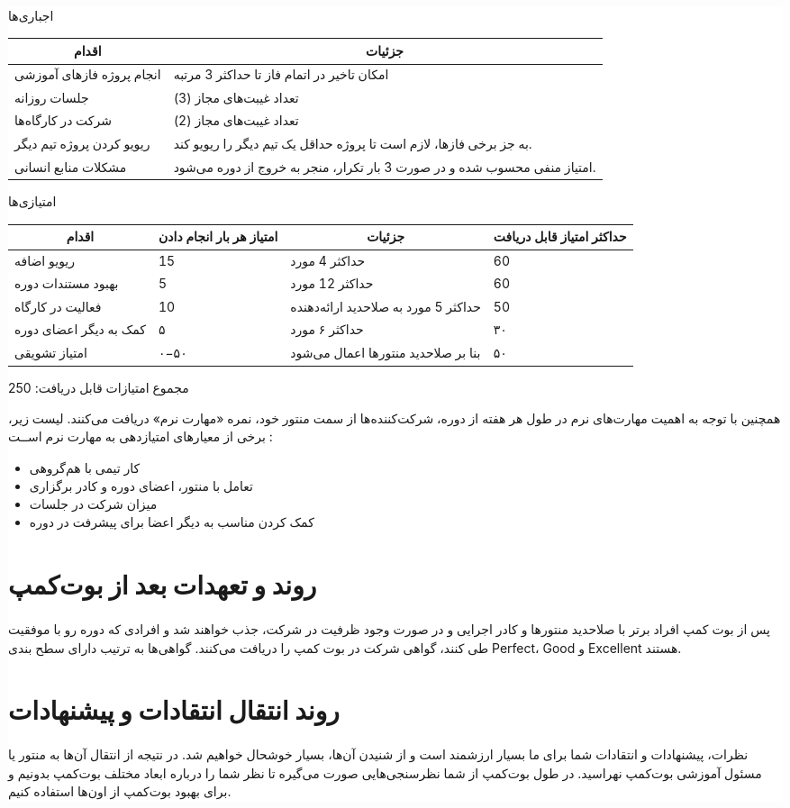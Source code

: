 اجباری‌ها

| اقدام                       | جزئیات                                                                    |
| --------------------------- | ------------------------------------------------------------------------- |
| انجام پروژه‌ فاز‌های آموزشی | امکان تاخیر در اتمام فاز تا حداکثر 3 مرتبه                                |
| جلسات روزانه                | تعداد غیبت‌های مجاز (3)                                                   |
| شرکت‌ در کارگاه‌‌ها         | تعداد غیبت‌های مجاز (2)                                                   |
| ریویو کردن پروژه تیم دیگر   | به جز برخی‌ فاز‌ها، لازم است تا پروژه حداقل یک تیم دیگر را ریویو کند.     |
| مشکلات منابع انسانی         | امتیاز منفی محسوب شده و در صورت 3 بار تکرار، منجر به خروج از دوره می‌شود. |

امتیازی‌ها

| اقدام                  | امتیاز هر بار انجام دادن | جزئیات                               | حداکثر امتیاز قابل دریافت |
| ---------------------- | ------------------------ | ------------------------------------ | ------------------------- |
| ریویو اضافه            | 15                       | حداکثر 4 مورد                        | 60                        |
| بهبود مستندات دوره     | 5                        | حداکثر 12 مورد                       | 60                        |
| فعالیت در کارگاه       | 10                       | حداکثر 5 مورد به صلاحدید ارائه‌دهنده | 50                        |
| کمک به دیگر اعضای دوره | ۵                        | حداکثر ۶ مورد                        | ۳۰                        |
| امتیاز تشویقی          | ۰−۵۰                     | بنا بر صلاحدید منتورها اعمال می‌شود  | ۵۰                        |

مجموع امتیازات قابل دریافت: 250

همچنین با توجه به اهمیت مهارت‌های نرم در طول هر هفته از دوره، شرکت‌کننده‌ها از سمت منتور خود، نمره «مهارت نرم» دریافت
می‌کنند. لیست زیر، برخی از معیارهای امتیازدهی به مهارت نرم اســت :

-   کار تیمی با هم‌گروهی
-   تعامل با منتور، اعضای دوره و کادر برگزاری
-   میزان شرکت در جلسات
-   کمک کردن مناسب به دیگر اعضا برای پیشرفت در دوره

# روند و تعهدات بعد از بوت‌کمپ

پس از بوت کمپ افراد برتر با صلاحدید منتورها و کادر اجرایی و در صورت وجود ظرفیت در شرکت، جذب خواهند شد و افرادی که دوره
رو با موفقیت طی کنند، گواهی شرکت در بوت کمپ را دریافت می‌کنند. گواهی‌ها به ترتیب دارای سطح بندی
Perfect،
Good
و
Excellent
هستند.

# روند انتقال انتقادات و پیشنهادات

نظرات، پیشنهادات و انتقادات شما برای ما بسیار ارزشمند است و از شنیدن آن‌ها، بسیار خوشحال خواهیم شد. در نتیجه از انتقال
آن‌ها به منتور یا مسئول آموزشی بوت‌کمپ نهراسید.
در طول بوت‌کمپ از شما نظرسنجی‌هایی صورت می‌گیره تا نظر شما را درباره ابعاد مختلف بوت‌کمپ بدونیم و برای بهبود بوت‌کمپ از
اون‌ها استفاده کنیم.
